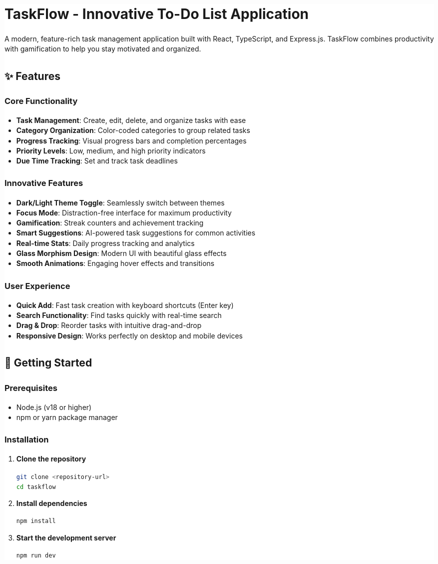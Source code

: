 # TaskFlow - Innovative To-Do List Application

A modern, feature-rich task management application built with React, TypeScript, and Express.js. TaskFlow combines productivity with gamification to help you stay motivated and organized.

## ✨ Features

### Core Functionality
- **Task Management**: Create, edit, delete, and organize tasks with ease
- **Category Organization**: Color-coded categories to group related tasks
- **Progress Tracking**: Visual progress bars and completion percentages
- **Priority Levels**: Low, medium, and high priority indicators
- **Due Time Tracking**: Set and track task deadlines

### Innovative Features
- **Dark/Light Theme Toggle**: Seamlessly switch between themes
- **Focus Mode**: Distraction-free interface for maximum productivity
- **Gamification**: Streak counters and achievement tracking
- **Smart Suggestions**: AI-powered task suggestions for common activities
- **Real-time Stats**: Daily progress tracking and analytics
- **Glass Morphism Design**: Modern UI with beautiful glass effects
- **Smooth Animations**: Engaging hover effects and transitions

### User Experience
- **Quick Add**: Fast task creation with keyboard shortcuts (Enter key)
- **Search Functionality**: Find tasks quickly with real-time search
- **Drag & Drop**: Reorder tasks with intuitive drag-and-drop
- **Responsive Design**: Works perfectly on desktop and mobile devices

## 🚀 Getting Started

### Prerequisites
- Node.js (v18 or higher)
- npm or yarn package manager

### Installation

1. **Clone the repository**
   ```bash
   git clone <repository-url>
   cd taskflow
   ```

2. **Install dependencies**
   ```bash
   npm install
   ```

3. **Start the development server**
   ```bash
   npm run dev
   ```
